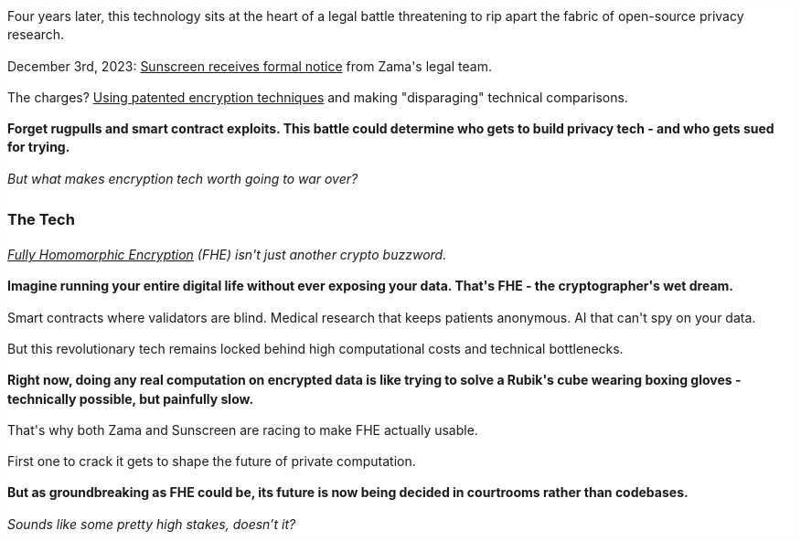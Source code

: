   

Four years later, this technology sits at the heart of a legal battle threatening to rip apart the fabric of open-source privacy research.

  

December 3rd, 2023: [Sunscreen receives formal notice](https://drive.google.com/file/d/1GJ-OZ9tiL_Ur3XtVaXsEIlKPDB7-BsHJ/view) from Zama's legal team.

  

The charges? [Using patented encryption techniques](https://drive.google.com/file/d/1GJ-OZ9tiL_Ur3XtVaXsEIlKPDB7-BsHJ/view) and making "disparaging" technical comparisons.

  

**Forget rugpulls and smart contract exploits. This battle could determine who gets to build privacy tech - and who gets sued for trying.**

  

_But what makes encryption tech worth going to war over?_

  

### The Tech

  

_[Fully Homomorphic Encryption](https://vitalik.eth.limo/general/2020/07/20/homomorphic.html) (FHE) isn't just another crypto buzzword._

  

**Imagine running your entire digital life without ever exposing your data. That's FHE - the cryptographer's wet dream.**

  

Smart contracts where validators are blind. Medical research that keeps patients anonymous. AI that can't spy on your data.

  

But this revolutionary tech remains locked behind high computational costs and technical bottlenecks.

  

**Right now, doing any real computation on encrypted data is like trying to solve a Rubik's cube wearing boxing gloves - technically possible, but painfully slow.**

  

That's why both Zama and Sunscreen are racing to make FHE actually usable.

  

First one to crack it gets to shape the future of private computation.

  

**But as groundbreaking as FHE could be, its future is now being decided in courtrooms rather than codebases.**

  
_Sounds like some pretty high stakes, doesn’t it?_

  
